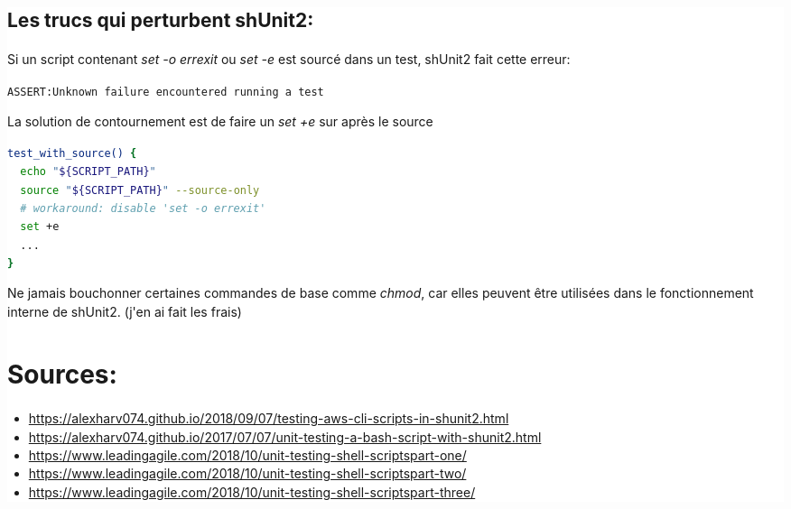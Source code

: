 ## Les trucs qui perturbent shUnit2:

Si un script contenant *set -o errexit* ou *set -e* est sourcé dans un test, shUnit2 fait cette erreur:
```
ASSERT:Unknown failure encountered running a test
```
La solution de contournement est de faire un *set +e* sur après le source
```bash
test_with_source() {
  echo "${SCRIPT_PATH}"
  source "${SCRIPT_PATH}" --source-only
  # workaround: disable 'set -o errexit'
  set +e
  ...
}
```

Ne jamais bouchonner certaines commandes de base comme *chmod*, car elles peuvent être utilisées dans le fonctionnement interne de shUnit2. (j'en ai fait les frais)

# Sources:

* https://alexharv074.github.io/2018/09/07/testing-aws-cli-scripts-in-shunit2.html
* https://alexharv074.github.io/2017/07/07/unit-testing-a-bash-script-with-shunit2.html
* https://www.leadingagile.com/2018/10/unit-testing-shell-scriptspart-one/
* https://www.leadingagile.com/2018/10/unit-testing-shell-scriptspart-two/
* https://www.leadingagile.com/2018/10/unit-testing-shell-scriptspart-three/

